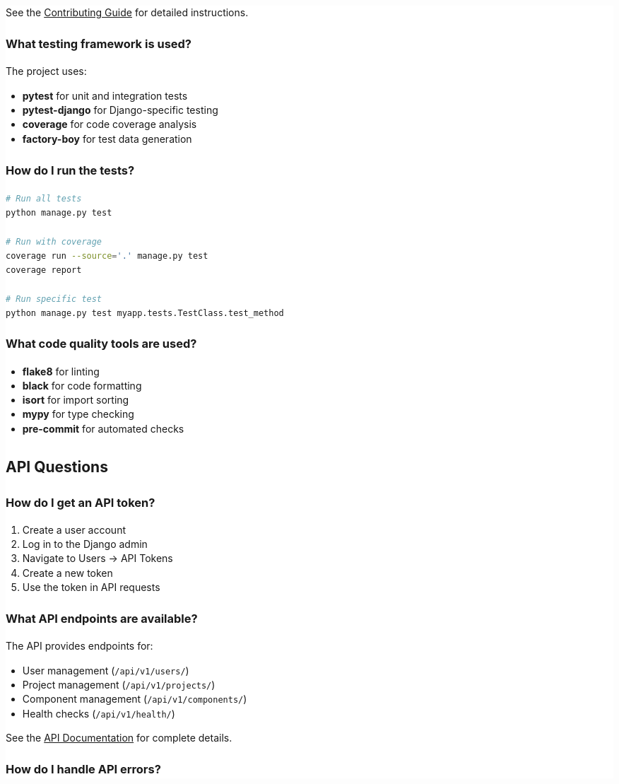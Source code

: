 See the [Contributing Guide](../contributing/guidelines.md) for detailed instructions.

### What testing framework is used?

The project uses:
- **pytest** for unit and integration tests
- **pytest-django** for Django-specific testing
- **coverage** for code coverage analysis
- **factory-boy** for test data generation

### How do I run the tests?

```bash
# Run all tests
python manage.py test

# Run with coverage
coverage run --source='.' manage.py test
coverage report

# Run specific test
python manage.py test myapp.tests.TestClass.test_method
```

### What code quality tools are used?

- **flake8** for linting
- **black** for code formatting
- **isort** for import sorting
- **mypy** for type checking
- **pre-commit** for automated checks

## API Questions

### How do I get an API token?

1. Create a user account
2. Log in to the Django admin
3. Navigate to Users → API Tokens
4. Create a new token
5. Use the token in API requests

### What API endpoints are available?

The API provides endpoints for:
- User management (`/api/v1/users/`)
- Project management (`/api/v1/projects/`)
- Component management (`/api/v1/components/`)
- Health checks (`/api/v1/health/`)

See the [API Documentation](../api/overview.md) for complete details.

### How do I handle API errors?
